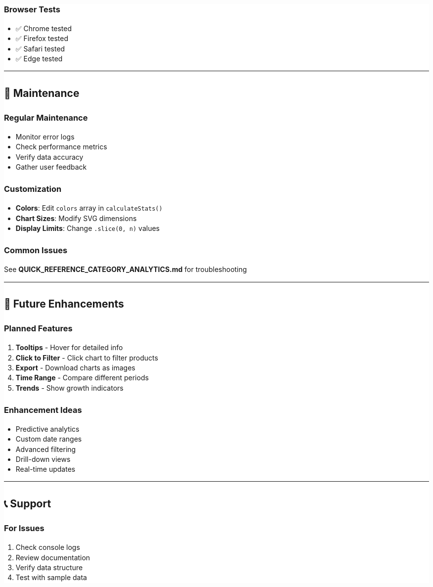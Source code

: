 ### Browser Tests
- ✅ Chrome tested
- ✅ Firefox tested
- ✅ Safari tested
- ✅ Edge tested

---

## 🔧 Maintenance

### Regular Maintenance
- Monitor error logs
- Check performance metrics
- Verify data accuracy
- Gather user feedback

### Customization
- **Colors**: Edit `colors` array in `calculateStats()`
- **Chart Sizes**: Modify SVG dimensions
- **Display Limits**: Change `.slice(0, n)` values

### Common Issues
See **QUICK_REFERENCE_CATEGORY_ANALYTICS.md** for troubleshooting

---

## 🚀 Future Enhancements

### Planned Features
1. **Tooltips** - Hover for detailed info
2. **Click to Filter** - Click chart to filter products
3. **Export** - Download charts as images
4. **Time Range** - Compare different periods
5. **Trends** - Show growth indicators

### Enhancement Ideas
- Predictive analytics
- Custom date ranges
- Advanced filtering
- Drill-down views
- Real-time updates

---

## 📞 Support

### For Issues
1. Check console logs
2. Review documentation
3. Verify data structure
4. Test with sample data
